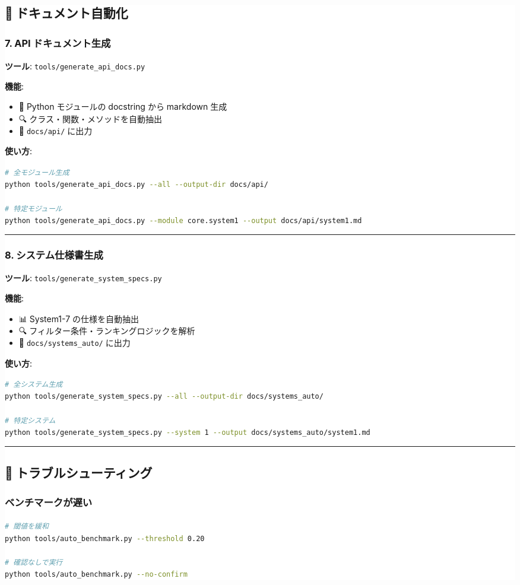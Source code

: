 
## 📖 ドキュメント自動化

### 7. API ドキュメント生成

**ツール**: `tools/generate_api_docs.py`

**機能**:

- 📝 Python モジュールの docstring から markdown 生成
- 🔍 クラス・関数・メソッドを自動抽出
- 📂 `docs/api/` に出力

**使い方**:

```bash
# 全モジュール生成
python tools/generate_api_docs.py --all --output-dir docs/api/

# 特定モジュール
python tools/generate_api_docs.py --module core.system1 --output docs/api/system1.md
```

---

### 8. システム仕様書生成

**ツール**: `tools/generate_system_specs.py`

**機能**:

- 📊 System1-7 の仕様を自動抽出
- 🔍 フィルター条件・ランキングロジックを解析
- 📂 `docs/systems_auto/` に出力

**使い方**:

```bash
# 全システム生成
python tools/generate_system_specs.py --all --output-dir docs/systems_auto/

# 特定システム
python tools/generate_system_specs.py --system 1 --output docs/systems_auto/system1.md
```

---

## 🔧 トラブルシューティング

### ベンチマークが遅い

```bash
# 閾値を緩和
python tools/auto_benchmark.py --threshold 0.20

# 確認なしで実行
python tools/auto_benchmark.py --no-confirm
```
